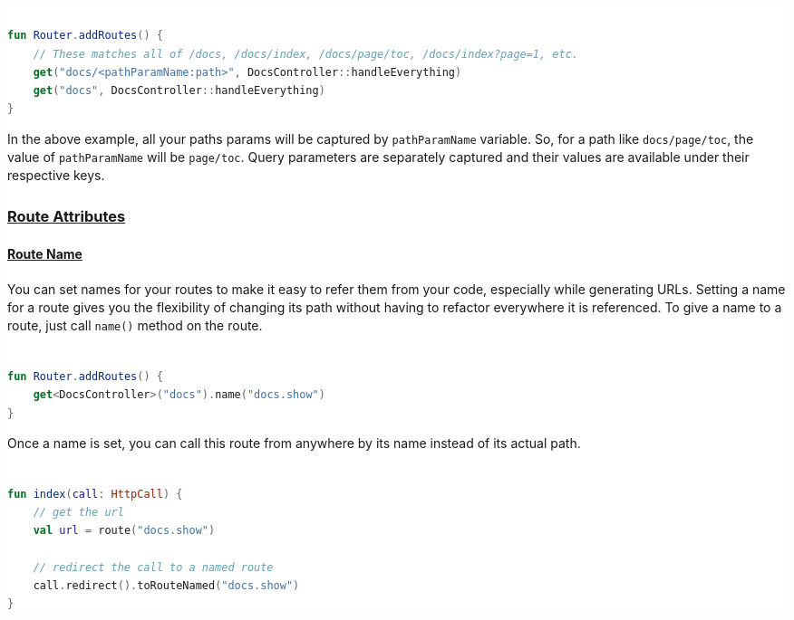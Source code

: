 ```kotlin

fun Router.addRoutes() {
    // These matches all of /docs, /docs/index, /docs/page/toc, /docs/index?page=1, etc.
    get("docs/<pathParamName:path>", DocsController::handleEverything)
    get("docs", DocsController::handleEverything)
}

```

In the above example, all your paths params will be captured by `pathParamName` variable. So, for a path like
`docs/page/toc`, the value of `pathParamName` will be `page/toc`. Query parameters are separately captured
and their values are available under their respective keys.

</span>

<a name="route-attributes"></a>
### [Route Attributes](#route-attributes)

<a name="route-name"></a>
#### [Route Name](#route-name)

You can set names for your routes to make it easy to refer them from your code, especially while generating URLs.
Setting a name for a route gives you the flexibility of changing its path without having to refactor
everywhere it is referenced. To give a name to a route, just call `name()` method on the route.

<span class="line-numbers" data-start="2" data-file="routes.kt">

```kotlin

fun Router.addRoutes() {
    get<DocsController>("docs").name("docs.show")
}

```

</span>

Once a name is set, you can call this route from anywhere by its name instead of its actual path.

<span class="line-numbers" data-start="7" data-file="controllers/DocsController.kt">

```kotlin

fun index(call: HttpCall) {
    // get the url
    val url = route("docs.show")

    // redirect the call to a named route
    call.redirect().toRouteNamed("docs.show")
}

```
